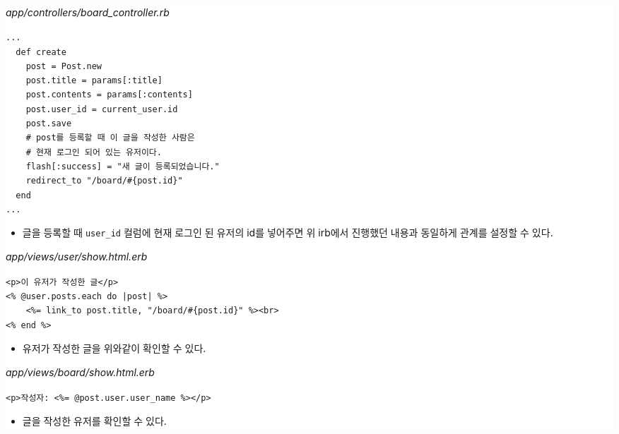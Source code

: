 *app/controllers/board_controller.rb*

```
...
  def create
    post = Post.new
    post.title = params[:title]
    post.contents = params[:contents]
    post.user_id = current_user.id
    post.save
    # post를 등록할 때 이 글을 작성한 사람은
    # 현재 로그인 되어 있는 유저이다.
    flash[:success] = "새 글이 등록되었습니다."
    redirect_to "/board/#{post.id}"
  end
...
```

- 글을 등록할 때 `user_id` 컬럼에 현재 로그인 된 유저의 id를 넣어주면 위 irb에서 진행했던 내용과 동일하게 관계를 설정할 수 있다.

*app/views/user/show.html.erb*

```
<p>이 유저가 작성한 글</p>
<% @user.posts.each do |post| %>
    <%= link_to post.title, "/board/#{post.id}" %><br>
<% end %>
```

- 유저가 작성한 글을 위와같이 확인할 수 있다.

*app/views/board/show.html.erb*

```
<p>작성자: <%= @post.user.user_name %></p>
```

- 글을 작성한 유저를 확인할 수 있다.
